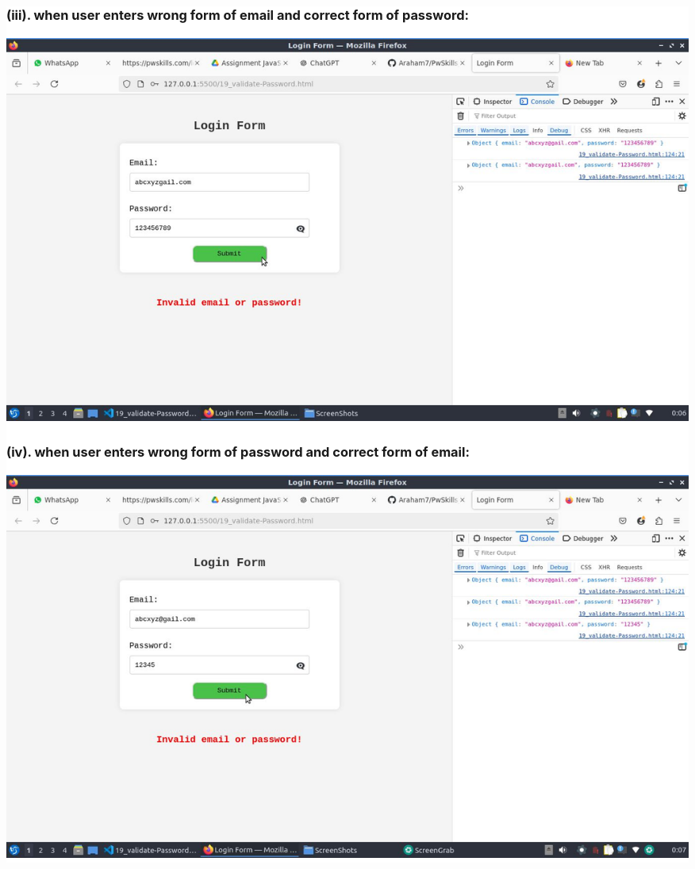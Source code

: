 ### (iii). when user enters wrong form of email and correct form of password: 
<img src="./images/19/assigment19_03.jpg" alt="correct_email_wrong_password">

### (iv). when user enters wrong form of password and correct form of email:
<img src="./images/19/assigment19_04.jpg" alt="correct_password_wrong_email">
